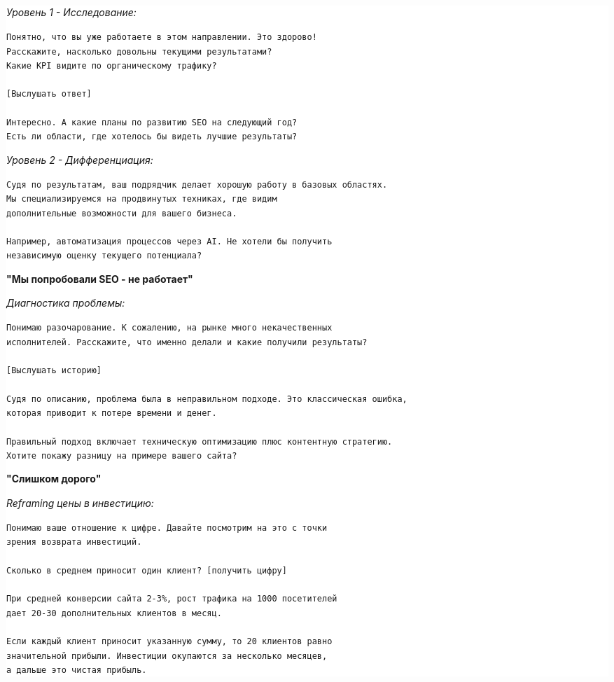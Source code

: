 *Уровень 1 - Исследование:*
```
Понятно, что вы уже работаете в этом направлении. Это здорово!
Расскажите, насколько довольны текущими результатами? 
Какие KPI видите по органическому трафику?

[Выслушать ответ]

Интересно. А какие планы по развитию SEO на следующий год? 
Есть ли области, где хотелось бы видеть лучшие результаты?
```

*Уровень 2 - Дифференциация:*
```
Судя по результатам, ваш подрядчик делает хорошую работу в базовых областях. 
Мы специализируемся на продвинутых техниках, где видим 
дополнительные возможности для вашего бизнеса.

Например, автоматизация процессов через AI. Не хотели бы получить 
независимую оценку текущего потенциала?
```

**"Мы попробовали SEO - не работает"**

*Диагностика проблемы:*
```
Понимаю разочарование. К сожалению, на рынке много некачественных 
исполнителей. Расскажите, что именно делали и какие получили результаты?

[Выслушать историю]

Судя по описанию, проблема была в неправильном подходе. Это классическая ошибка, 
которая приводит к потере времени и денег.

Правильный подход включает техническую оптимизацию плюс контентную стратегию. 
Хотите покажу разницу на примере вашего сайта?
```

**"Слишком дорого"**

*Reframing цены в инвестицию:*
```
Понимаю ваше отношение к цифре. Давайте посмотрим на это с точки 
зрения возврата инвестиций.

Сколько в среднем приносит один клиент? [получить цифру]

При средней конверсии сайта 2-3%, рост трафика на 1000 посетителей 
дает 20-30 дополнительных клиентов в месяц.

Если каждый клиент приносит указанную сумму, то 20 клиентов равно 
значительной прибыли. Инвестиции окупаются за несколько месяцев, 
а дальше это чистая прибыль.
```
